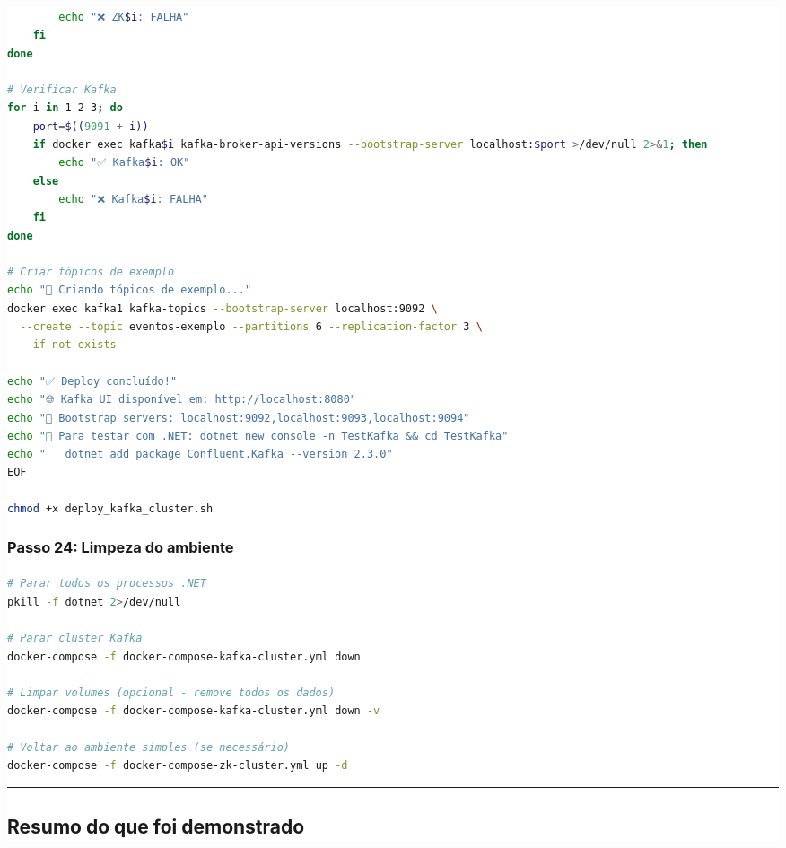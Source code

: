 ```bash
        echo "❌ ZK$i: FALHA"
    fi
done

# Verificar Kafka
for i in 1 2 3; do
    port=$((9091 + i))
    if docker exec kafka$i kafka-broker-api-versions --bootstrap-server localhost:$port >/dev/null 2>&1; then
        echo "✅ Kafka$i: OK"
    else
        echo "❌ Kafka$i: FALHA"
    fi
done

# Criar tópicos de exemplo
echo "📝 Criando tópicos de exemplo..."
docker exec kafka1 kafka-topics --bootstrap-server localhost:9092 \
  --create --topic eventos-exemplo --partitions 6 --replication-factor 3 \
  --if-not-exists

echo "✅ Deploy concluído!"
echo "🌐 Kafka UI disponível em: http://localhost:8080"
echo "🔗 Bootstrap servers: localhost:9092,localhost:9093,localhost:9094"
echo "🔧 Para testar com .NET: dotnet new console -n TestKafka && cd TestKafka"
echo "   dotnet add package Confluent.Kafka --version 2.3.0"
EOF

chmod +x deploy_kafka_cluster.sh
```

### Passo 24: Limpeza do ambiente

```bash
# Parar todos os processos .NET
pkill -f dotnet 2>/dev/null

# Parar cluster Kafka
docker-compose -f docker-compose-kafka-cluster.yml down

# Limpar volumes (opcional - remove todos os dados)
docker-compose -f docker-compose-kafka-cluster.yml down -v

# Voltar ao ambiente simples (se necessário)
docker-compose -f docker-compose-zk-cluster.yml up -d
```

---

## Resumo do que foi demonstrado
